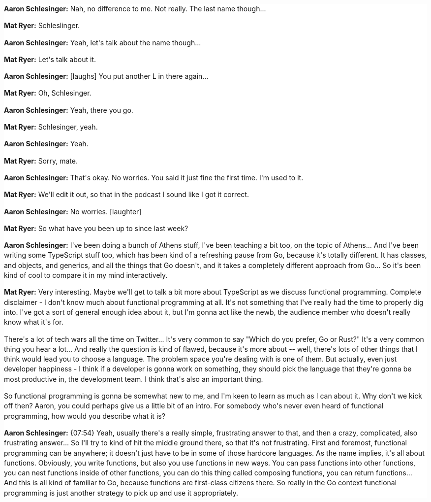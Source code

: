 **Aaron Schlesinger:** Nah, no difference to me. Not really. The last name though...

**Mat Ryer:** Schleslinger.

**Aaron Schlesinger:** Yeah, let's talk about the name though...

**Mat Ryer:** Let's talk about it.

**Aaron Schlesinger:** \[laughs\] You put another L in there again...

**Mat Ryer:** Oh, Schlesinger.

**Aaron Schlesinger:** Yeah, there you go.

**Mat Ryer:** Schlesinger, yeah.

**Aaron Schlesinger:** Yeah.

**Mat Ryer:** Sorry, mate.

**Aaron Schlesinger:** That's okay. No worries. You said it just fine the first time. I'm used to it.

**Mat Ryer:** We'll edit it out, so that in the podcast I sound like I got it correct.

**Aaron Schlesinger:** No worries. \[laughter\]

**Mat Ryer:** So what have you been up to since last week?

**Aaron Schlesinger:** I've been doing a bunch of Athens stuff, I've been teaching a bit too, on the topic of Athens... And I've been writing some TypeScript stuff too, which has been kind of a refreshing pause from Go, because it's totally different. It has classes, and objects, and generics, and all the things that Go doesn't, and it takes a completely different approach from Go... So it's been kind of cool to compare it in my mind interactively.

**Mat Ryer:** Very interesting. Maybe we'll get to talk a bit more about TypeScript as we discuss functional programming. Complete disclaimer - I don't know much about functional programming at all. It's not something that I've really had the time to properly dig into. I've got a sort of general enough idea about it, but I'm gonna act like the newb, the audience member who doesn't really know what it's for.

There's a lot of tech wars all the time on Twitter... It's very common to say "Which do you prefer, Go or Rust?" It's a very common thing you hear a lot... And really the question is kind of flawed, because it's more about -- well, there's lots of other things that I think would lead you to choose a language. The problem space you're dealing with is one of them. But actually, even just developer happiness - I think if a developer is gonna work on something, they should pick the language that they're gonna be most productive in, the development team. I think that's also an important thing.

So functional programming is gonna be somewhat new to me, and I'm keen to learn as much as I can about it. Why don't we kick off then? Aaron, you could perhaps give us a little bit of an intro. For somebody who's never even heard of functional programming, how would you describe what it is?

**Aaron Schlesinger:** \{07:54\} Yeah, usually there's a really simple, frustrating answer to that, and then a crazy, complicated, also frustrating answer... So I'll try to kind of hit the middle ground there, so that it's not frustrating. First and foremost, functional programming can be anywhere; it doesn't just have to be in some of those hardcore languages. As the name implies, it's all about functions. Obviously, you write functions, but also you use functions in new ways. You can pass functions into other functions, you can nest functions inside of other functions, you can do this thing called composing functions, you can return functions... And this is all kind of familiar to Go, because functions are first-class citizens there. So really in the Go context functional programming is just another strategy to pick up and use it appropriately.
